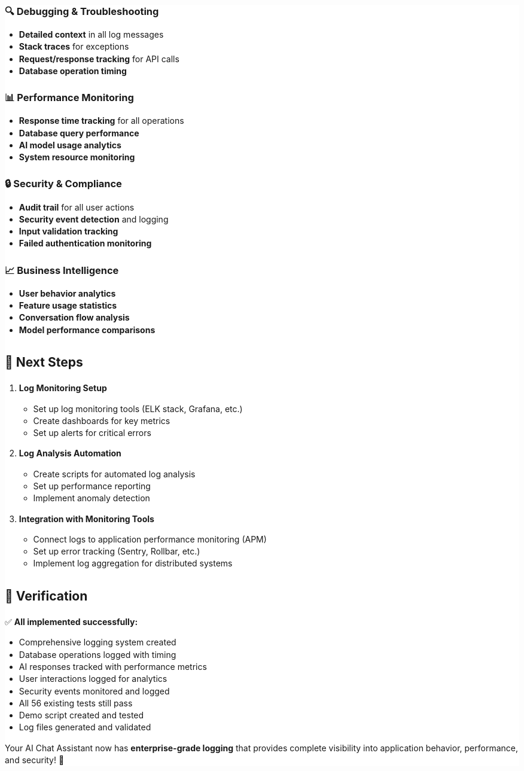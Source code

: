 ### **🔍 Debugging & Troubleshooting**
- **Detailed context** in all log messages
- **Stack traces** for exceptions
- **Request/response tracking** for API calls
- **Database operation timing**

### **📊 Performance Monitoring**
- **Response time tracking** for all operations
- **Database query performance**
- **AI model usage analytics**
- **System resource monitoring**

### **🔒 Security & Compliance**
- **Audit trail** for all user actions
- **Security event detection** and logging
- **Input validation tracking**
- **Failed authentication monitoring**

### **📈 Business Intelligence**
- **User behavior analytics**
- **Feature usage statistics**
- **Conversation flow analysis**
- **Model performance comparisons**

## 🚀 **Next Steps**

1. **Log Monitoring Setup**
   - Set up log monitoring tools (ELK stack, Grafana, etc.)
   - Create dashboards for key metrics
   - Set up alerts for critical errors

2. **Log Analysis Automation**
   - Create scripts for automated log analysis
   - Set up performance reporting
   - Implement anomaly detection

3. **Integration with Monitoring Tools**
   - Connect logs to application performance monitoring (APM)
   - Set up error tracking (Sentry, Rollbar, etc.)
   - Implement log aggregation for distributed systems

## 🎉 **Verification**

✅ **All implemented successfully:**
- Comprehensive logging system created
- Database operations logged with timing
- AI responses tracked with performance metrics
- User interactions logged for analytics
- Security events monitored and logged
- All 56 existing tests still pass
- Demo script created and tested
- Log files generated and validated

Your AI Chat Assistant now has **enterprise-grade logging** that provides complete visibility into application behavior, performance, and security! 🎯
